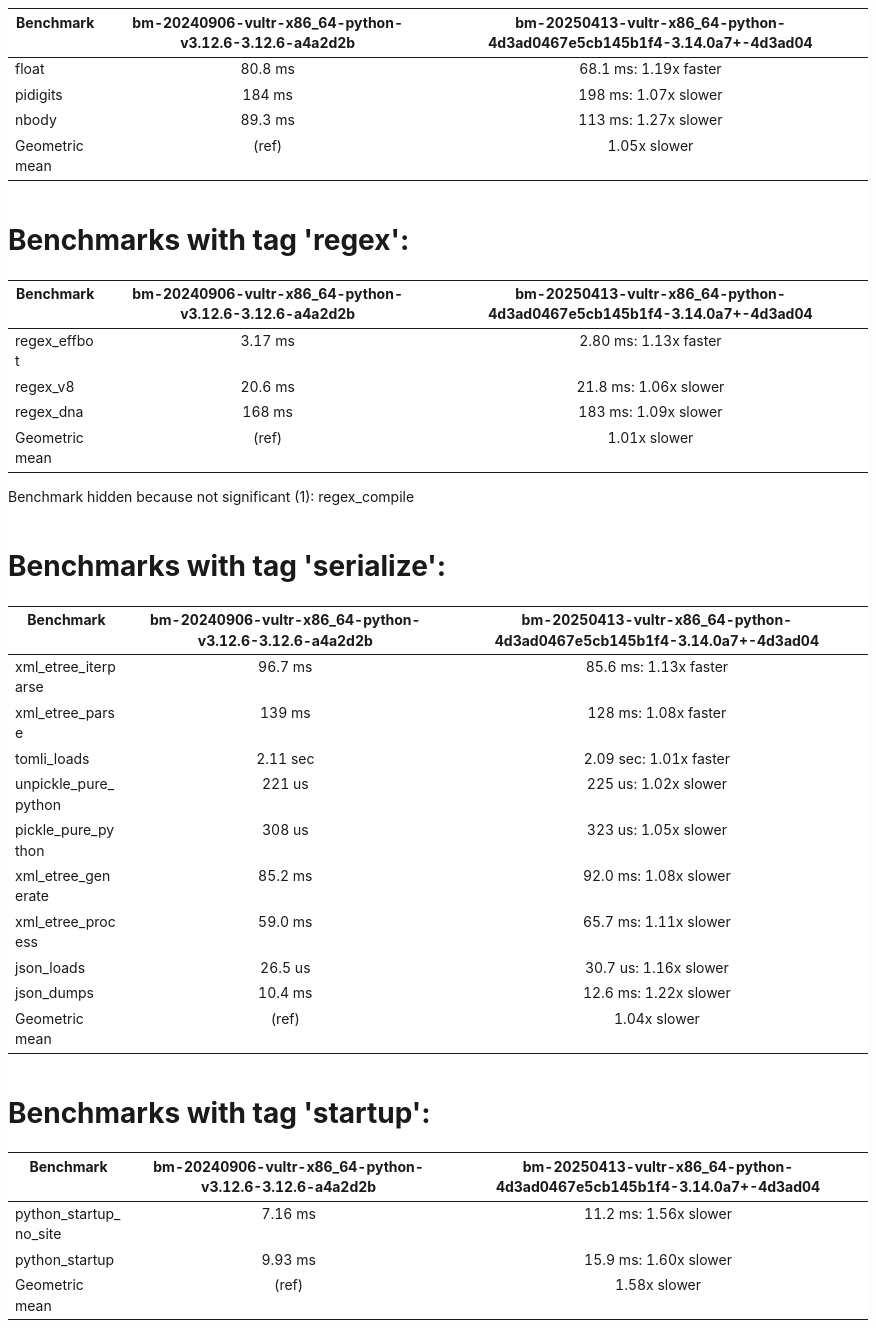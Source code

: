 | Benchmark      | bm-20240906-vultr-x86_64-python-v3.12.6-3.12.6-a4a2d2b | bm-20250413-vultr-x86_64-python-4d3ad0467e5cb145b1f4-3.14.0a7+-4d3ad04 |
|----------------|:------------------------------------------------------:|:----------------------------------------------------------------------:|
| float          | 80.8 ms                                                | 68.1 ms: 1.19x faster                                                  |
| pidigits       | 184 ms                                                 | 198 ms: 1.07x slower                                                   |
| nbody          | 89.3 ms                                                | 113 ms: 1.27x slower                                                   |
| Geometric mean | (ref)                                                  | 1.05x slower                                                           |

Benchmarks with tag 'regex':
============================

| Benchmark      | bm-20240906-vultr-x86_64-python-v3.12.6-3.12.6-a4a2d2b | bm-20250413-vultr-x86_64-python-4d3ad0467e5cb145b1f4-3.14.0a7+-4d3ad04 |
|----------------|:------------------------------------------------------:|:----------------------------------------------------------------------:|
| regex_effbot   | 3.17 ms                                                | 2.80 ms: 1.13x faster                                                  |
| regex_v8       | 20.6 ms                                                | 21.8 ms: 1.06x slower                                                  |
| regex_dna      | 168 ms                                                 | 183 ms: 1.09x slower                                                   |
| Geometric mean | (ref)                                                  | 1.01x slower                                                           |

Benchmark hidden because not significant (1): regex_compile

Benchmarks with tag 'serialize':
================================

| Benchmark            | bm-20240906-vultr-x86_64-python-v3.12.6-3.12.6-a4a2d2b | bm-20250413-vultr-x86_64-python-4d3ad0467e5cb145b1f4-3.14.0a7+-4d3ad04 |
|----------------------|:------------------------------------------------------:|:----------------------------------------------------------------------:|
| xml_etree_iterparse  | 96.7 ms                                                | 85.6 ms: 1.13x faster                                                  |
| xml_etree_parse      | 139 ms                                                 | 128 ms: 1.08x faster                                                   |
| tomli_loads          | 2.11 sec                                               | 2.09 sec: 1.01x faster                                                 |
| unpickle_pure_python | 221 us                                                 | 225 us: 1.02x slower                                                   |
| pickle_pure_python   | 308 us                                                 | 323 us: 1.05x slower                                                   |
| xml_etree_generate   | 85.2 ms                                                | 92.0 ms: 1.08x slower                                                  |
| xml_etree_process    | 59.0 ms                                                | 65.7 ms: 1.11x slower                                                  |
| json_loads           | 26.5 us                                                | 30.7 us: 1.16x slower                                                  |
| json_dumps           | 10.4 ms                                                | 12.6 ms: 1.22x slower                                                  |
| Geometric mean       | (ref)                                                  | 1.04x slower                                                           |

Benchmarks with tag 'startup':
==============================

| Benchmark              | bm-20240906-vultr-x86_64-python-v3.12.6-3.12.6-a4a2d2b | bm-20250413-vultr-x86_64-python-4d3ad0467e5cb145b1f4-3.14.0a7+-4d3ad04 |
|------------------------|:------------------------------------------------------:|:----------------------------------------------------------------------:|
| python_startup_no_site | 7.16 ms                                                | 11.2 ms: 1.56x slower                                                  |
| python_startup         | 9.93 ms                                                | 15.9 ms: 1.60x slower                                                  |
| Geometric mean         | (ref)                                                  | 1.58x slower                                                           |
